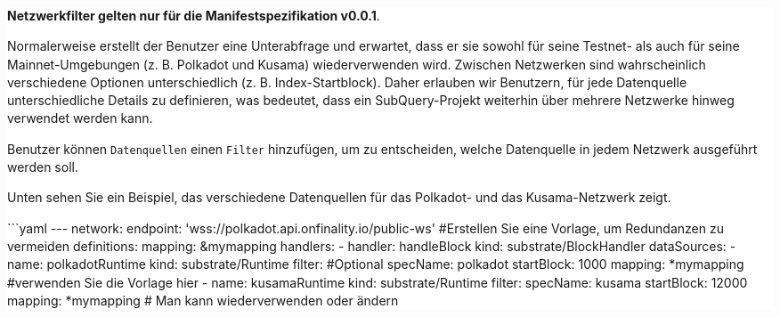 **Netzwerkfilter gelten nur für die Manifestspezifikation v0.0.1**.

Normalerweise erstellt der Benutzer eine Unterabfrage und erwartet, dass er sie sowohl für seine Testnet- als auch für seine Mainnet-Umgebungen (z. B. Polkadot und Kusama) wiederverwenden wird. Zwischen Netzwerken sind wahrscheinlich verschiedene Optionen unterschiedlich (z. B. Index-Startblock). Daher erlauben wir Benutzern, für jede Datenquelle unterschiedliche Details zu definieren, was bedeutet, dass ein SubQuery-Projekt weiterhin über mehrere Netzwerke hinweg verwendet werden kann.

Benutzer können `Datenquellen` einen `Filter` hinzufügen, um zu entscheiden, welche Datenquelle in jedem Netzwerk ausgeführt werden soll.

Unten sehen Sie ein Beispiel, das verschiedene Datenquellen für das Polkadot- und das Kusama-Netzwerk zeigt.

<CodeGroup> <CodeGroupItem title="v0.0.1"> ```yaml --- network: endpoint: 'wss://polkadot.api.onfinality.io/public-ws' #Erstellen Sie eine Vorlage, um Redundanzen zu vermeiden definitions: mapping: &mymapping handlers: - handler: handleBlock kind: substrate/BlockHandler dataSources: - name: polkadotRuntime kind: substrate/Runtime filter: #Optional specName: polkadot startBlock: 1000 mapping: *mymapping #verwenden Sie die Vorlage hier - name: kusamaRuntime kind: substrate/Runtime filter: specName: kusama startBlock: 12000 mapping: *mymapping # Man kann wiederverwenden oder ändern </CodeGroupItem>

</CodeGroup>
